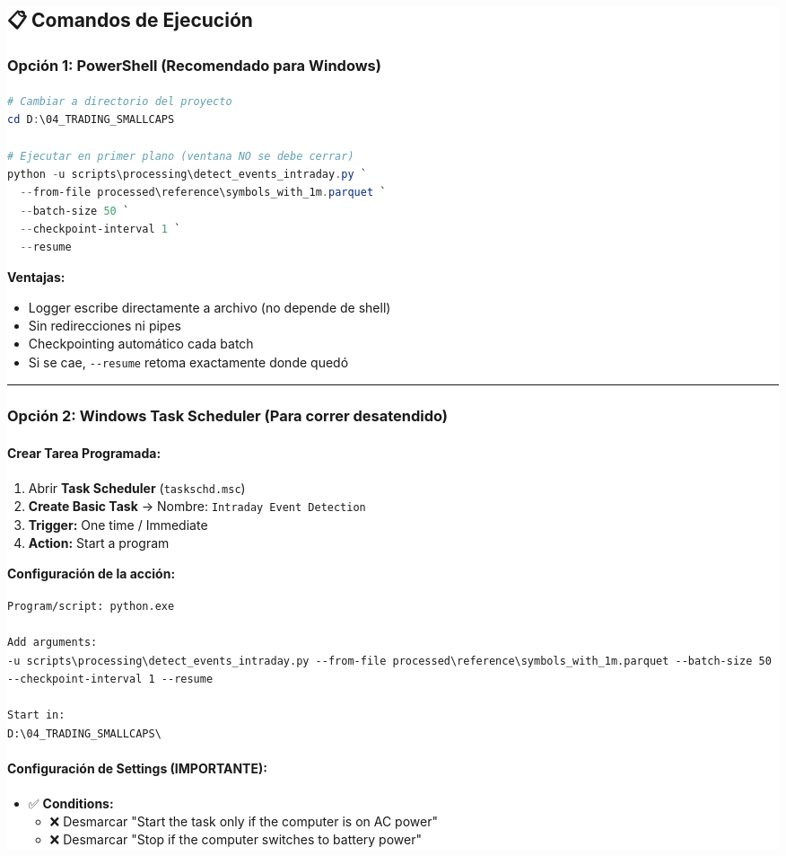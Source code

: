 
## 📋 Comandos de Ejecución

### **Opción 1: PowerShell (Recomendado para Windows)**

```powershell
# Cambiar a directorio del proyecto
cd D:\04_TRADING_SMALLCAPS

# Ejecutar en primer plano (ventana NO se debe cerrar)
python -u scripts\processing\detect_events_intraday.py `
  --from-file processed\reference\symbols_with_1m.parquet `
  --batch-size 50 `
  --checkpoint-interval 1 `
  --resume
```

**Ventajas:**
- Logger escribe directamente a archivo (no depende de shell)
- Sin redirecciones ni pipes
- Checkpointing automático cada batch
- Si se cae, `--resume` retoma exactamente donde quedó

---

### **Opción 2: Windows Task Scheduler (Para correr desatendido)**

#### Crear Tarea Programada:

1. Abrir **Task Scheduler** (`taskschd.msc`)
2. **Create Basic Task** → Nombre: `Intraday Event Detection`
3. **Trigger:** One time / Immediate
4. **Action:** Start a program

**Configuración de la acción:**

```
Program/script: python.exe

Add arguments:
-u scripts\processing\detect_events_intraday.py --from-file processed\reference\symbols_with_1m.parquet --batch-size 50 --checkpoint-interval 1 --resume

Start in:
D:\04_TRADING_SMALLCAPS\
```

#### Configuración de Settings (IMPORTANTE):

- ✅ **Conditions:**
  - ❌ Desmarcar "Start the task only if the computer is on AC power"
  - ❌ Desmarcar "Stop if the computer switches to battery power"
